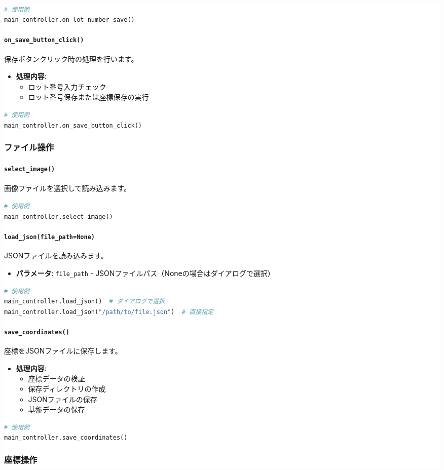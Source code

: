 ```python
# 使用例
main_controller.on_lot_number_save()
```

#### `on_save_button_click()`

保存ボタンクリック時の処理を行います。

- **処理内容**:
  - ロット番号入力チェック
  - ロット番号保存または座標保存の実行

```python
# 使用例
main_controller.on_save_button_click()
```

### ファイル操作

#### `select_image()`

画像ファイルを選択して読み込みます。

```python
# 使用例
main_controller.select_image()
```

#### `load_json(file_path=None)`

JSONファイルを読み込みます。

- **パラメータ**: `file_path` - JSONファイルパス（Noneの場合はダイアログで選択）

```python
# 使用例
main_controller.load_json()  # ダイアログで選択
main_controller.load_json("/path/to/file.json")  # 直接指定
```

#### `save_coordinates()`

座標をJSONファイルに保存します。

- **処理内容**:
  - 座標データの検証
  - 保存ディレクトリの作成
  - JSONファイルの保存
  - 基盤データの保存

```python
# 使用例
main_controller.save_coordinates()
```

### 座標操作
